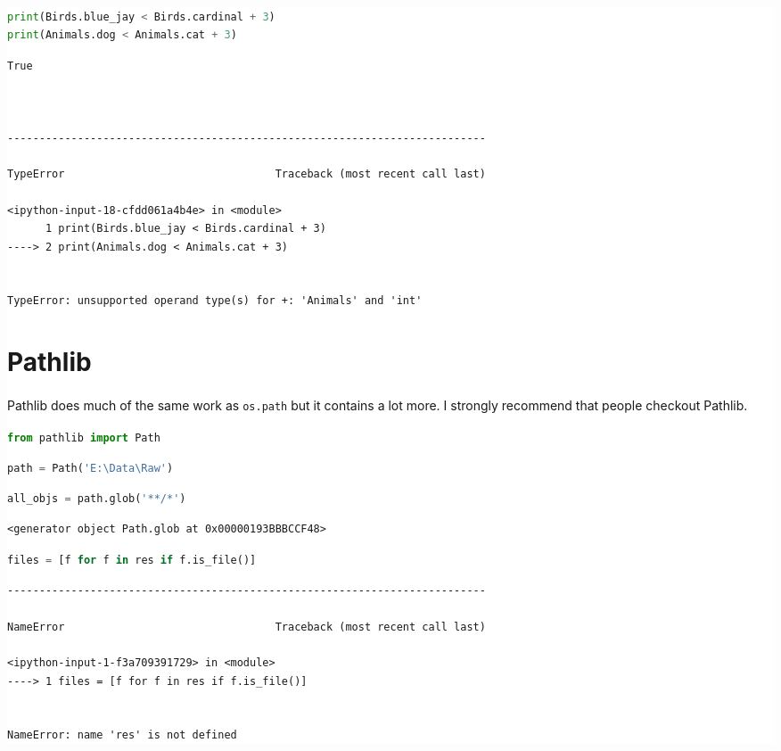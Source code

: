 

```python
print(Birds.blue_jay < Birds.cardinal + 3)
print(Animals.dog < Animals.cat + 3)
```

    True
    


    ---------------------------------------------------------------------------

    TypeError                                 Traceback (most recent call last)

    <ipython-input-18-cfdd061a4b4e> in <module>
          1 print(Birds.blue_jay < Birds.cardinal + 3)
    ----> 2 print(Animals.dog < Animals.cat + 3)
    

    TypeError: unsupported operand type(s) for +: 'Animals' and 'int'


# Pathlib

Pathlib does much of the same work as `os.path` but it contains a lot more. I strongly recommend that people checkout Pathlib.


```python
from pathlib import Path
```


```python
path = Path('E:\Data\Raw')
```


```python
all_objs = path.glob('**/*')
```




    <generator object Path.glob at 0x00000193BBBCCF48>




```python
files = [f for f in res if f.is_file()]
```


    ---------------------------------------------------------------------------

    NameError                                 Traceback (most recent call last)

    <ipython-input-1-f3a709391729> in <module>
    ----> 1 files = [f for f in res if f.is_file()]
    

    NameError: name 'res' is not defined
